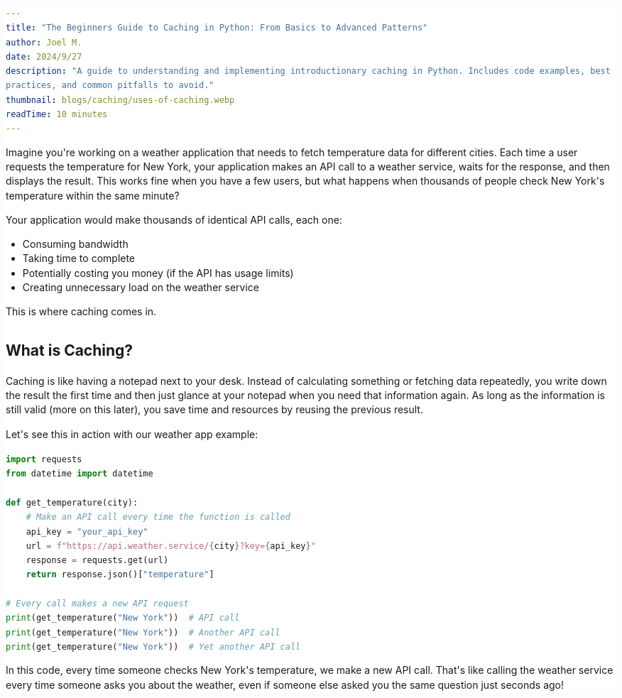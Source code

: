 ```yaml
---
title: "The Beginners Guide to Caching in Python: From Basics to Advanced Patterns"
author: Joel M.
date: 2024/9/27
description: "A guide to understanding and implementing introductionary caching in Python. Includes code examples, best practices, and common pitfalls to avoid."
thumbnail: blogs/caching/uses-of-caching.webp
readTime: 10 minutes
---
```


Imagine you're working on a weather application that needs to fetch temperature data for different cities. Each time a user requests the temperature for New York, your application makes an API call to a weather service, waits for the response, and then displays the result. This works fine when you have a few users, but what happens when thousands of people check New York's temperature within the same minute?

Your application would make thousands of identical API calls, each one:
- Consuming bandwidth
- Taking time to complete
- Potentially costing you money (if the API has usage limits)
- Creating unnecessary load on the weather service

This is where caching comes in.

## What is Caching?

Caching is like having a notepad next to your desk. Instead of calculating something or fetching data repeatedly, you write down the result the first time and then just glance at your notepad when you need that information again. As long as the information is still valid (more on this later), you save time and resources by reusing the previous result.

Let's see this in action with our weather app example:

```python
import requests
from datetime import datetime

def get_temperature(city):
    # Make an API call every time the function is called
    api_key = "your_api_key"
    url = f"https://api.weather.service/{city}?key={api_key}"
    response = requests.get(url)
    return response.json()["temperature"]

# Every call makes a new API request
print(get_temperature("New York"))  # API call
print(get_temperature("New York"))  # Another API call
print(get_temperature("New York"))  # Yet another API call
```

In this code, every time someone checks New York's temperature, we make a new API call. That's like calling the weather service every time someone asks you about the weather, even if someone else asked you the same question just seconds ago!

